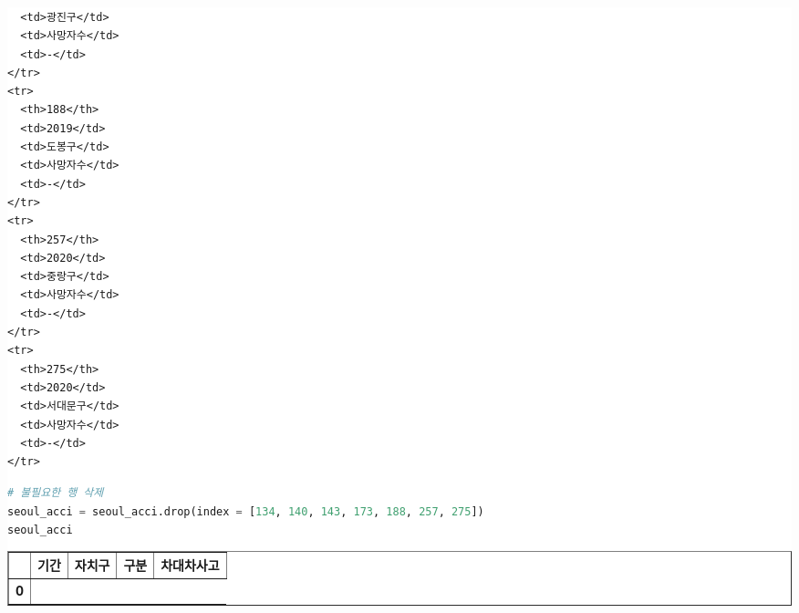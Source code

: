       <td>광진구</td>
      <td>사망자수</td>
      <td>-</td>
    </tr>
    <tr>
      <th>188</th>
      <td>2019</td>
      <td>도봉구</td>
      <td>사망자수</td>
      <td>-</td>
    </tr>
    <tr>
      <th>257</th>
      <td>2020</td>
      <td>중랑구</td>
      <td>사망자수</td>
      <td>-</td>
    </tr>
    <tr>
      <th>275</th>
      <td>2020</td>
      <td>서대문구</td>
      <td>사망자수</td>
      <td>-</td>
    </tr>
  </tbody>
</table>
</div>




```python
# 불필요한 행 삭제
seoul_acci = seoul_acci.drop(index = [134, 140, 143, 173, 188, 257, 275])
seoul_acci
```




<div>
<style scoped>
    .dataframe tbody tr th:only-of-type {
        vertical-align: middle;
    }

    .dataframe tbody tr th {
        vertical-align: top;
    }

    .dataframe thead th {
        text-align: right;
    }
</style>
<table border="1" class="dataframe">
  <thead>
    <tr style="text-align: right;">
      <th></th>
      <th>기간</th>
      <th>자치구</th>
      <th>구분</th>
      <th>차대차사고</th>
    </tr>
  </thead>
  <tbody>
    <tr>
      <th>0</th>